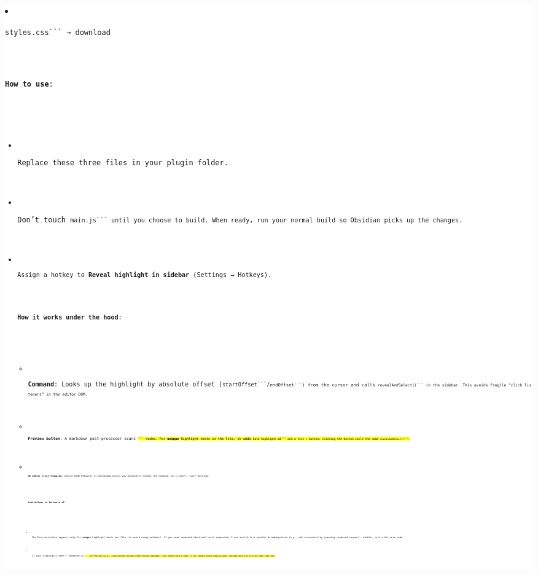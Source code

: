 <li data-start="1090" data-end="1187">
<p data-start="1092" data-end="1187"><code data-start="1092" data-end="1104" data-is-only-node="">styles.css``` → <span class="" data-state="closed"><a data-start="1107" data-end="1185" class="cursor-pointer">download</a></p>


<p data-start="1194" data-end="1211"><strong data-start="1194" data-end="1208" data-is-only-node="">How to use</strong>:</p>

<ul data-start="1218" data-end="1476">
<li data-start="1218" data-end="1270">
<p data-start="1220" data-end="1270">Replace these three files in your plugin folder.</p>

<li data-start="1273" data-end="1393">
<p data-start="1275" data-end="1393">Don’t touch <code data-start="1287" data-end="1296">main.js``` until you choose to build. When ready, run your normal build so Obsidian picks up the changes.</p>

<li data-start="1396" data-end="1472">
<p data-start="1398" data-end="1472">Assign a hotkey to <strong data-start="1417" data-end="1448">Reveal highlight in sidebar</strong> (Settings → Hotkeys).</p>


<p data-start="1479" data-end="1513"><strong data-start="1479" data-end="1510" data-is-only-node="">How it works under the hood</strong>:</p>

<ul data-start="1520" data-end="2092">
<li data-start="1520" data-end="1725">
<p data-start="1522" data-end="1725"><strong data-start="1522" data-end="1533" data-is-only-node="">Command</strong>: Looks up the highlight by absolute offset (<code data-start="1578" data-end="1591">startOffset```/<code data-start="1592" data-end="1603">endOffset```) from the cursor and calls <code data-start="1631" data-end="1650">revealAndSelect()``` in the sidebar. This avoids fragile “click listeners” in the editor DOM.</p>

<li data-start="1728" data-end="1948">
<p data-start="1730" data-end="1948"><strong data-start="1730" data-end="1748" data-is-only-node="">Preview button</strong>: A markdown post-processor scans <code data-start="1782" data-end="1790"><mark>``` nodes. For <strong data-start="1802" data-end="1812">unique</strong> highlight texts in the file, it adds <code data-start="1850" data-end="1869">data-highlight-id``` and a tiny ⤴ button; clicking the button calls the same <code data-start="1926" data-end="1945">revealAndSelect()```.</p>

<li data-start="1951" data-end="2088">
<p data-start="1953" data-end="2088"><strong data-start="1953" data-end="1981" data-is-only-node="">No editor click trapping</strong>: Source mode behavior is unchanged unless you explicitly invoke the command, so it won’t “ruin” editing.</p>


<p data-start="2095" data-end="2128"><strong data-start="2095" data-end="2125" data-is-only-node="">Limitations to be aware of</strong>:</p>

<ul data-start="2135" data-end="2621">
<li data-start="2135" data-end="2408">
<p data-start="2137" data-end="2408">The Preview button appears only for <strong data-start="2173" data-end="2183">unique</strong> highlight texts per file (to avoid wrong matches). If you need repeated identical texts supported, I can switch to a smarter disambiguation (e.g., nth occurrence by scanning rendered ranges) — doable, just a bit more code.</p>

<li data-start="2411" data-end="2617">
<p data-start="2413" data-end="2617">If your highlights aren’t rendered as <code data-start="2451" data-end="2459"><mark>``` in Preview (e.g., from another plugin with custom elements), the button won’t show. I can target those tags/classes instead once you tell me what they are.</p>
